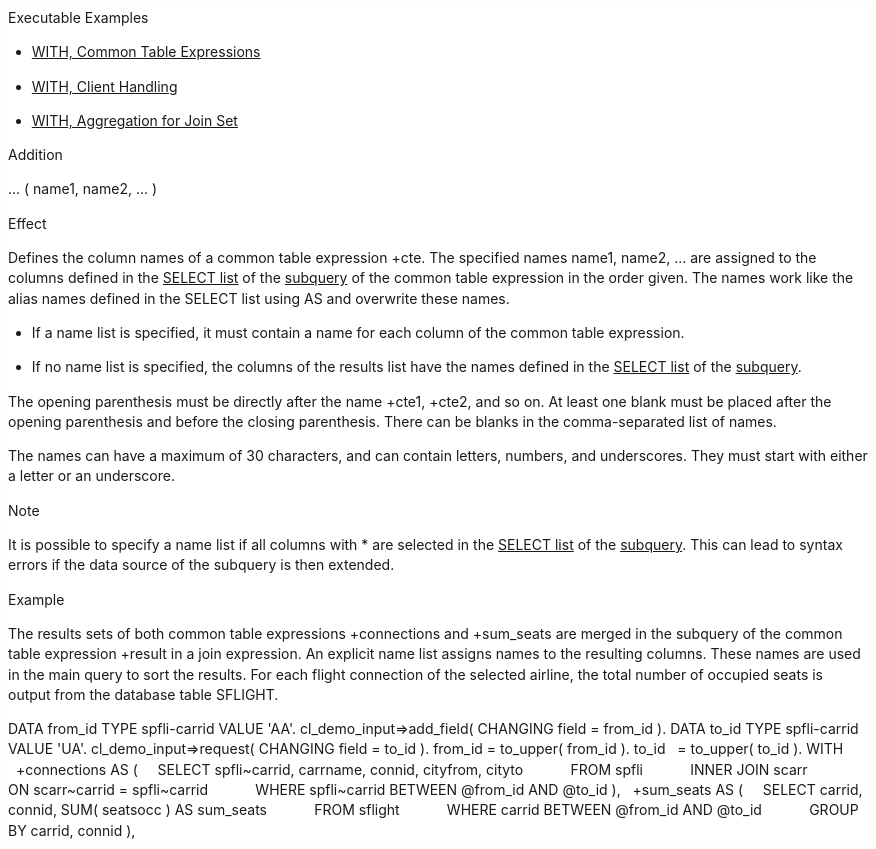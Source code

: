 Executable Examples

-   [WITH, Common Table Expressions](https://help.sap.com/doc/abapdocu_754_index_htm/7.54/en-US/abenwith_cte_abexa.htm)
    
-   [WITH, Client Handling](https://help.sap.com/doc/abapdocu_754_index_htm/7.54/en-US/abenwith_client_handling_abexa.htm)
    
-   [WITH, Aggregation for Join Set](https://help.sap.com/doc/abapdocu_754_index_htm/7.54/en-US/abenwith_agg_union_abexa.htm)
    

Addition

... ( name1, name2, ... )

Effect

Defines the column names of a common table expression +cte. The specified names name1, name2, ... are assigned to the columns defined in the [SELECT list](https://help.sap.com/doc/abapdocu_754_index_htm/7.54/en-US/abapselect_list.htm) of the [subquery](https://help.sap.com/doc/abapdocu_754_index_htm/7.54/en-US/abapwith_subquery.htm) of the common table expression in the order given. The names work like the alias names defined in the SELECT list using AS and overwrite these names.

-   If a name list is specified, it must contain a name for each column of the common table expression.
    
-   If no name list is specified, the columns of the results list have the names defined in the [SELECT list](https://help.sap.com/doc/abapdocu_754_index_htm/7.54/en-US/abapselect_list.htm) of the [subquery](https://help.sap.com/doc/abapdocu_754_index_htm/7.54/en-US/abapwith_subquery.htm).
    

The opening parenthesis must be directly after the name +cte1, +cte2, and so on. At least one blank must be placed after the opening parenthesis and before the closing parenthesis. There can be blanks in the comma-separated list of names.

The names can have a maximum of 30 characters, and can contain letters, numbers, and underscores. They must start with either a letter or an underscore.

Note

It is possible to specify a name list if all columns with \* are selected in the [SELECT list](https://help.sap.com/doc/abapdocu_754_index_htm/7.54/en-US/abapselect_list.htm) of the [subquery](https://help.sap.com/doc/abapdocu_754_index_htm/7.54/en-US/abapwith_subquery.htm). This can lead to syntax errors if the data source of the subquery is then extended.

Example

The results sets of both common table expressions +connections and +sum\_seats are merged in the subquery of the common table expression +result in a join expression. An explicit name list assigns names to the resulting columns. These names are used in the main query to sort the results. For each flight connection of the selected airline, the total number of occupied seats is output from the database table SFLIGHT.

DATA from\_id TYPE spfli-carrid VALUE 'AA'.
cl\_demo\_input=>add\_field( CHANGING field = from\_id ).
DATA to\_id TYPE spfli-carrid VALUE 'UA'.
cl\_demo\_input=>request( CHANGING field = to\_id ).
from\_id = to\_upper( from\_id ).
to\_id   = to\_upper( to\_id ).
WITH
  +connections AS (
    SELECT spfli~carrid, carrname, connid, cityfrom, cityto
           FROM spfli
           INNER JOIN scarr
             ON scarr~carrid = spfli~carrid
           WHERE spfli~carrid BETWEEN @from\_id AND @to\_id ),
  +sum\_seats AS (
    SELECT carrid, connid, SUM( seatsocc ) AS sum\_seats
           FROM sflight
           WHERE carrid BETWEEN @from\_id AND @to\_id
           GROUP BY carrid, connid ),